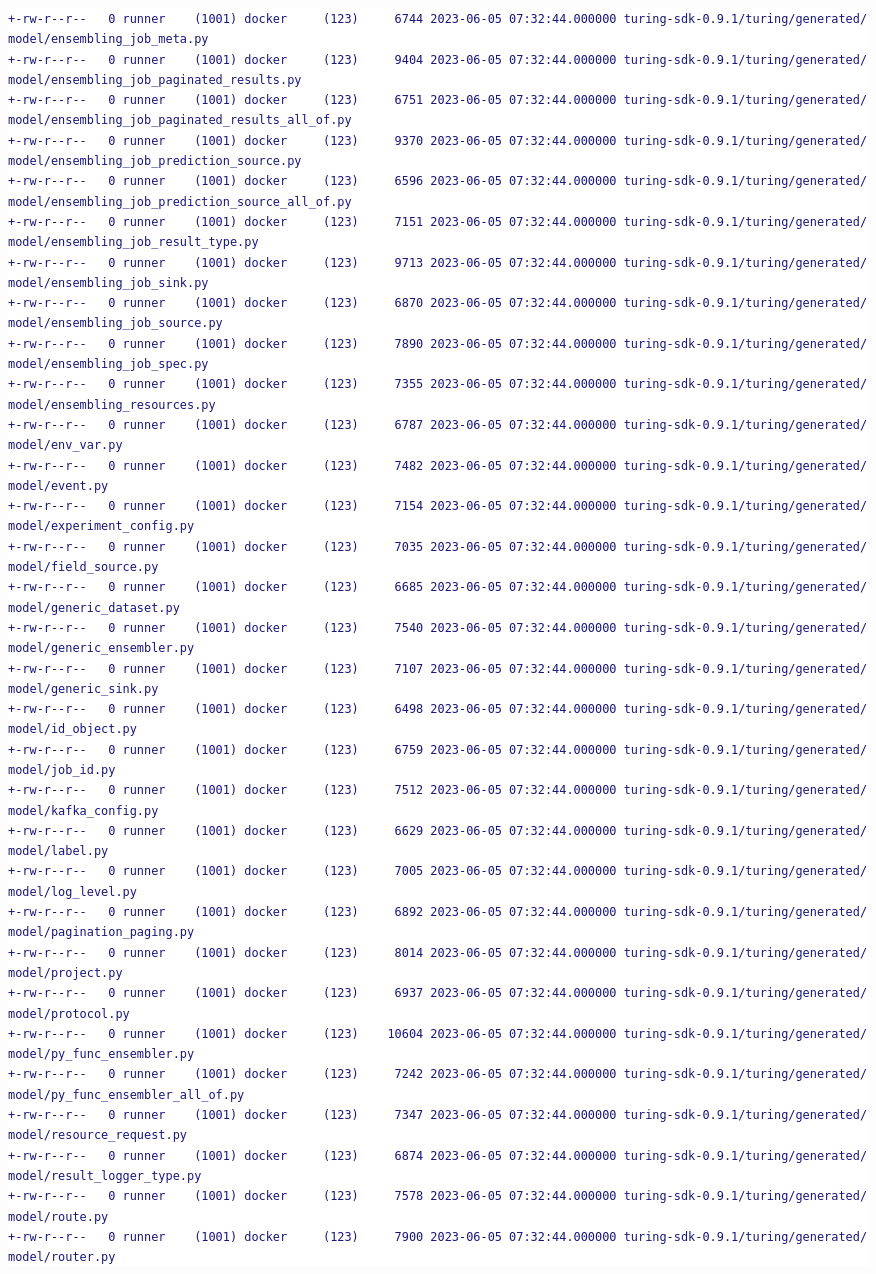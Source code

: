 ```diff
+-rw-r--r--   0 runner    (1001) docker     (123)     6744 2023-06-05 07:32:44.000000 turing-sdk-0.9.1/turing/generated/model/ensembling_job_meta.py
+-rw-r--r--   0 runner    (1001) docker     (123)     9404 2023-06-05 07:32:44.000000 turing-sdk-0.9.1/turing/generated/model/ensembling_job_paginated_results.py
+-rw-r--r--   0 runner    (1001) docker     (123)     6751 2023-06-05 07:32:44.000000 turing-sdk-0.9.1/turing/generated/model/ensembling_job_paginated_results_all_of.py
+-rw-r--r--   0 runner    (1001) docker     (123)     9370 2023-06-05 07:32:44.000000 turing-sdk-0.9.1/turing/generated/model/ensembling_job_prediction_source.py
+-rw-r--r--   0 runner    (1001) docker     (123)     6596 2023-06-05 07:32:44.000000 turing-sdk-0.9.1/turing/generated/model/ensembling_job_prediction_source_all_of.py
+-rw-r--r--   0 runner    (1001) docker     (123)     7151 2023-06-05 07:32:44.000000 turing-sdk-0.9.1/turing/generated/model/ensembling_job_result_type.py
+-rw-r--r--   0 runner    (1001) docker     (123)     9713 2023-06-05 07:32:44.000000 turing-sdk-0.9.1/turing/generated/model/ensembling_job_sink.py
+-rw-r--r--   0 runner    (1001) docker     (123)     6870 2023-06-05 07:32:44.000000 turing-sdk-0.9.1/turing/generated/model/ensembling_job_source.py
+-rw-r--r--   0 runner    (1001) docker     (123)     7890 2023-06-05 07:32:44.000000 turing-sdk-0.9.1/turing/generated/model/ensembling_job_spec.py
+-rw-r--r--   0 runner    (1001) docker     (123)     7355 2023-06-05 07:32:44.000000 turing-sdk-0.9.1/turing/generated/model/ensembling_resources.py
+-rw-r--r--   0 runner    (1001) docker     (123)     6787 2023-06-05 07:32:44.000000 turing-sdk-0.9.1/turing/generated/model/env_var.py
+-rw-r--r--   0 runner    (1001) docker     (123)     7482 2023-06-05 07:32:44.000000 turing-sdk-0.9.1/turing/generated/model/event.py
+-rw-r--r--   0 runner    (1001) docker     (123)     7154 2023-06-05 07:32:44.000000 turing-sdk-0.9.1/turing/generated/model/experiment_config.py
+-rw-r--r--   0 runner    (1001) docker     (123)     7035 2023-06-05 07:32:44.000000 turing-sdk-0.9.1/turing/generated/model/field_source.py
+-rw-r--r--   0 runner    (1001) docker     (123)     6685 2023-06-05 07:32:44.000000 turing-sdk-0.9.1/turing/generated/model/generic_dataset.py
+-rw-r--r--   0 runner    (1001) docker     (123)     7540 2023-06-05 07:32:44.000000 turing-sdk-0.9.1/turing/generated/model/generic_ensembler.py
+-rw-r--r--   0 runner    (1001) docker     (123)     7107 2023-06-05 07:32:44.000000 turing-sdk-0.9.1/turing/generated/model/generic_sink.py
+-rw-r--r--   0 runner    (1001) docker     (123)     6498 2023-06-05 07:32:44.000000 turing-sdk-0.9.1/turing/generated/model/id_object.py
+-rw-r--r--   0 runner    (1001) docker     (123)     6759 2023-06-05 07:32:44.000000 turing-sdk-0.9.1/turing/generated/model/job_id.py
+-rw-r--r--   0 runner    (1001) docker     (123)     7512 2023-06-05 07:32:44.000000 turing-sdk-0.9.1/turing/generated/model/kafka_config.py
+-rw-r--r--   0 runner    (1001) docker     (123)     6629 2023-06-05 07:32:44.000000 turing-sdk-0.9.1/turing/generated/model/label.py
+-rw-r--r--   0 runner    (1001) docker     (123)     7005 2023-06-05 07:32:44.000000 turing-sdk-0.9.1/turing/generated/model/log_level.py
+-rw-r--r--   0 runner    (1001) docker     (123)     6892 2023-06-05 07:32:44.000000 turing-sdk-0.9.1/turing/generated/model/pagination_paging.py
+-rw-r--r--   0 runner    (1001) docker     (123)     8014 2023-06-05 07:32:44.000000 turing-sdk-0.9.1/turing/generated/model/project.py
+-rw-r--r--   0 runner    (1001) docker     (123)     6937 2023-06-05 07:32:44.000000 turing-sdk-0.9.1/turing/generated/model/protocol.py
+-rw-r--r--   0 runner    (1001) docker     (123)    10604 2023-06-05 07:32:44.000000 turing-sdk-0.9.1/turing/generated/model/py_func_ensembler.py
+-rw-r--r--   0 runner    (1001) docker     (123)     7242 2023-06-05 07:32:44.000000 turing-sdk-0.9.1/turing/generated/model/py_func_ensembler_all_of.py
+-rw-r--r--   0 runner    (1001) docker     (123)     7347 2023-06-05 07:32:44.000000 turing-sdk-0.9.1/turing/generated/model/resource_request.py
+-rw-r--r--   0 runner    (1001) docker     (123)     6874 2023-06-05 07:32:44.000000 turing-sdk-0.9.1/turing/generated/model/result_logger_type.py
+-rw-r--r--   0 runner    (1001) docker     (123)     7578 2023-06-05 07:32:44.000000 turing-sdk-0.9.1/turing/generated/model/route.py
+-rw-r--r--   0 runner    (1001) docker     (123)     7900 2023-06-05 07:32:44.000000 turing-sdk-0.9.1/turing/generated/model/router.py
```